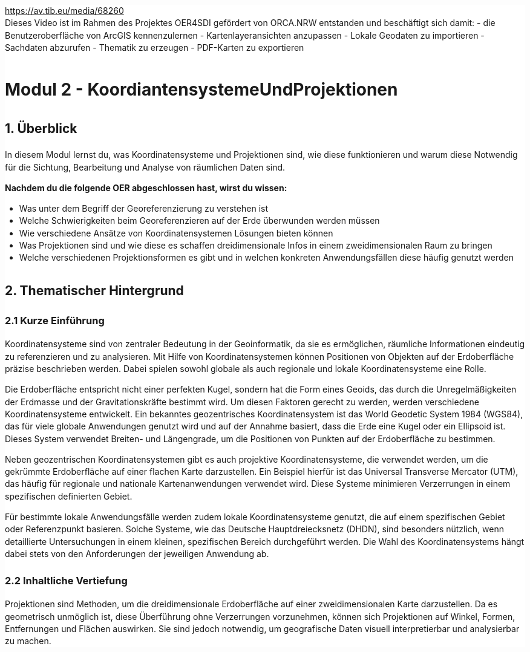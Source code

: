https://av.tib.eu/media/68260 	
Dieses Video ist im Rahmen des Projektes OER4SDI gefördert von ORCA.NRW entstanden und beschäftigt sich damit: - die Benutzeroberfläche von ArcGIS kennenzulernen - Kartenlayeransichten anzupassen - Lokale Geodaten zu importieren - Sachdaten abzurufen - Thematik zu erzeugen - PDF-Karten zu exportieren

# Modul 2 - KoordiantensystemeUndProjektionen
         	           	
## 1. Überblick

In diesem Modul lernst du, was Koordinatensysteme und Projektionen sind, wie diese funktionieren und warum diese Notwendig für die Sichtung, Bearbeitung und Analyse von räumlichen Daten sind. 

**Nachdem du die folgende OER abgeschlossen hast, wirst du wissen:**
* Was unter dem Begriff der Georeferenzierung zu verstehen ist
* Welche Schwierigkeiten beim Georeferenzieren auf der Erde überwunden werden müssen
* Wie verschiedene Ansätze von Koordinatensystemen Lösungen bieten können
* Was Projektionen sind und wie diese es schaffen dreidimensionale Infos in einem zweidimensionalen Raum zu bringen
* Welche verschiedenen Projektionsformen es gibt und in welchen konkreten Anwendungsfällen diese häufig genutzt werden 


## 2. Thematischer Hintergrund

### 2.1 Kurze Einführung
Koordinatensysteme sind von zentraler Bedeutung in der Geoinformatik, da sie es ermöglichen, räumliche Informationen eindeutig zu referenzieren und zu analysieren. Mit Hilfe von Koordinatensystemen können Positionen von Objekten auf der Erdoberfläche präzise beschrieben werden. Dabei spielen sowohl globale als auch regionale und lokale Koordinatensysteme eine Rolle.

Die Erdoberfläche entspricht nicht einer perfekten Kugel, sondern hat die Form eines Geoids, das durch die Unregelmäßigkeiten der Erdmasse und der Gravitationskräfte bestimmt wird. Um diesen Faktoren gerecht zu werden, werden verschiedene Koordinatensysteme entwickelt. Ein bekanntes geozentrisches Koordinatensystem ist das World Geodetic System 1984 (WGS84), das für viele globale Anwendungen genutzt wird und auf der Annahme basiert, dass die Erde eine Kugel oder ein Ellipsoid ist. Dieses System verwendet Breiten- und Längengrade, um die Positionen von Punkten auf der Erdoberfläche zu bestimmen.

Neben geozentrischen Koordinatensystemen gibt es auch projektive Koordinatensysteme, die verwendet werden, um die gekrümmte Erdoberfläche auf einer flachen Karte darzustellen. Ein Beispiel hierfür ist das Universal Transverse Mercator (UTM), das häufig für regionale und nationale Kartenanwendungen verwendet wird. Diese Systeme minimieren Verzerrungen in einem spezifischen definierten Gebiet.

Für bestimmte lokale Anwendungsfälle werden zudem lokale Koordinatensysteme genutzt, die auf einem spezifischen Gebiet oder Referenzpunkt basieren. Solche Systeme, wie das Deutsche Hauptdreiecksnetz (DHDN), sind besonders nützlich, wenn detaillierte Untersuchungen in einem kleinen, spezifischen Bereich durchgeführt werden. Die Wahl des Koordinatensystems hängt dabei stets von den Anforderungen der jeweiligen Anwendung ab.

### 2.2 Inhaltliche Vertiefung 
Projektionen sind Methoden, um die dreidimensionale Erdoberfläche auf einer zweidimensionalen Karte darzustellen. Da es geometrisch unmöglich ist, diese Überführung ohne Verzerrungen vorzunehmen, können sich Projektionen auf Winkel, Formen, Entfernungen und Flächen auswirken. Sie sind jedoch notwendig, um geografische Daten visuell interpretierbar und analysierbar zu machen.
